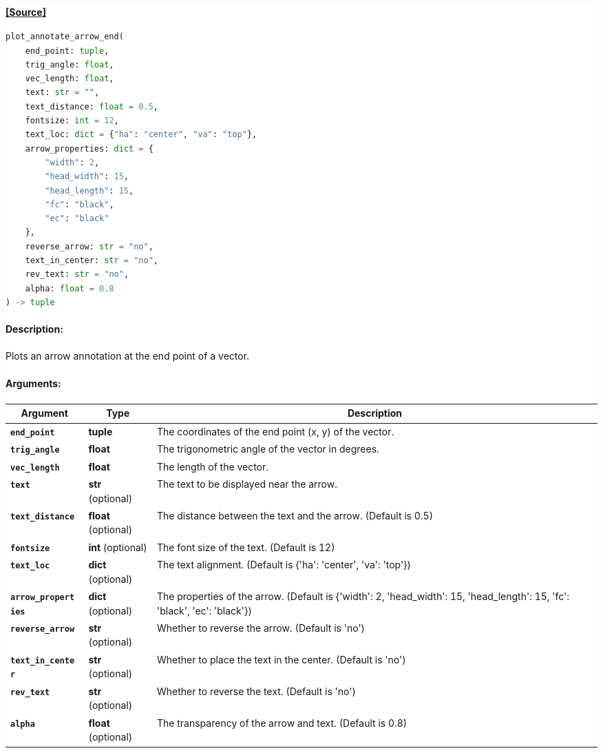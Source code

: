[**[Source]**](https://github.com/MecSimCalc/MecSimCalc-utils/blob/v0.1.7/mecsimcalc/eng130/plot_draw.py#L1231C1-L1369C1)

```python
plot_annotate_arrow_end(
    end_point: tuple,
    trig_angle: float,
    vec_length: float,
    text: str = "",
    text_distance: float = 0.5,
    fontsize: int = 12,
    text_loc: dict = {"ha": "center", "va": "top"},
    arrow_properties: dict = {
        "width": 2,
        "head_width": 15,
        "head_length": 15,
        "fc": "black",
        "ec": "black"
    },
    reverse_arrow: str = "no",
    text_in_center: str = "no",
    rev_text: str = "no",
    alpha: float = 0.8
) -> tuple
```

#### Description:

Plots an arrow annotation at the end point of a vector.

#### Arguments:

| Argument             | Type     | Description                                                                 |
| -------------------- | -------- | --------------------------------------------------------------------------- |
| **`end_point`**      | **tuple** | The coordinates of the end point (x, y) of the vector.                       |
| **`trig_angle`**     | **float** | The trigonometric angle of the vector in degrees.                            |
| **`vec_length`**     | **float** | The length of the vector.                                                   |
| **`text`**           | **str** (optional) | The text to be displayed near the arrow.                                   |
| **`text_distance`**  | **float** (optional) | The distance between the text and the arrow. (Default is 0.5)              |
| **`fontsize`**       | **int** (optional) | The font size of the text. (Default is 12)                                 |
| **`text_loc`**       | **dict** (optional) | The text alignment. (Default is {'ha': 'center', 'va': 'top'})             |
| **`arrow_properties`** | **dict** (optional) | The properties of the arrow. (Default is {'width': 2, 'head_width': 15, 'head_length': 15, 'fc': 'black', 'ec': 'black'}) |
| **`reverse_arrow`**  | **str** (optional) | Whether to reverse the arrow. (Default is 'no')                            |
| **`text_in_center`** | **str** (optional) | Whether to place the text in the center. (Default is 'no')                 |
| **`rev_text`**       | **str** (optional) | Whether to reverse the text. (Default is 'no')                             |
| **`alpha`**          | **float** (optional) | The transparency of the arrow and text. (Default is 0.8)                    |
